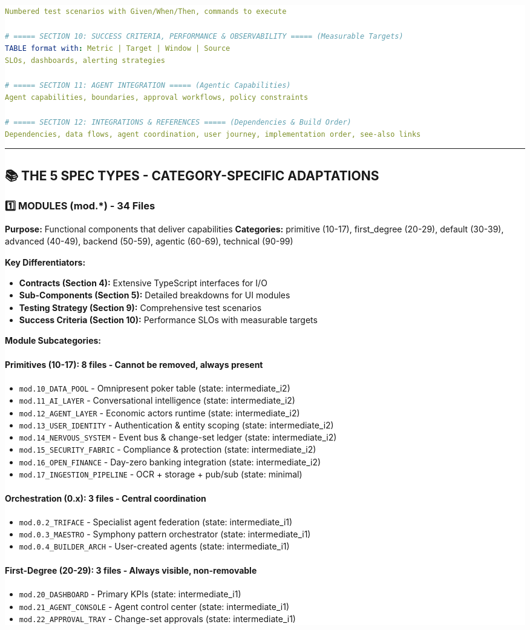 ```yaml
Numbered test scenarios with Given/When/Then, commands to execute

# ===== SECTION 10: SUCCESS CRITERIA, PERFORMANCE & OBSERVABILITY ===== (Measurable Targets)
TABLE format with: Metric | Target | Window | Source
SLOs, dashboards, alerting strategies

# ===== SECTION 11: AGENT INTEGRATION ===== (Agentic Capabilities)
Agent capabilities, boundaries, approval workflows, policy constraints

# ===== SECTION 12: INTEGRATIONS & REFERENCES ===== (Dependencies & Build Order)
Dependencies, data flows, agent coordination, user journey, implementation order, see-also links
```

---

## 📚 THE 5 SPEC TYPES - CATEGORY-SPECIFIC ADAPTATIONS

### **1️⃣ MODULES (mod.*) - 34 Files**

**Purpose:** Functional components that deliver capabilities
**Categories:** primitive (10-17), first_degree (20-29), default (30-39), advanced (40-49), backend (50-59), agentic (60-69), technical (90-99)

**Key Differentiators:**
- **Contracts (Section 4):** Extensive TypeScript interfaces for I/O
- **Sub-Components (Section 5):** Detailed breakdowns for UI modules
- **Testing Strategy (Section 9):** Comprehensive test scenarios
- **Success Criteria (Section 10):** Performance SLOs with measurable targets

**Module Subcategories:**

#### **Primitives (10-17):** 8 files - Cannot be removed, always present
- `mod.10_DATA_POOL` - Omnipresent poker table (state: intermediate_i2)
- `mod.11_AI_LAYER` - Conversational intelligence (state: intermediate_i2)
- `mod.12_AGENT_LAYER` - Economic actors runtime (state: intermediate_i2)
- `mod.13_USER_IDENTITY` - Authentication & entity scoping (state: intermediate_i2)
- `mod.14_NERVOUS_SYSTEM` - Event bus & change-set ledger (state: intermediate_i2)
- `mod.15_SECURITY_FABRIC` - Compliance & protection (state: intermediate_i2)
- `mod.16_OPEN_FINANCE` - Day-zero banking integration (state: intermediate_i2)
- `mod.17_INGESTION_PIPELINE` - OCR + storage + pub/sub (state: minimal)

#### **Orchestration (0.x):** 3 files - Central coordination
- `mod.0.2_TRIFACE` - Specialist agent federation (state: intermediate_i1)
- `mod.0.3_MAESTRO` - Symphony pattern orchestrator (state: intermediate_i1)
- `mod.0.4_BUILDER_ARCH` - User-created agents (state: intermediate_i1)

#### **First-Degree (20-29):** 3 files - Always visible, non-removable
- `mod.20_DASHBOARD` - Primary KPIs (state: intermediate_i1)
- `mod.21_AGENT_CONSOLE` - Agent control center (state: intermediate_i1)
- `mod.22_APPROVAL_TRAY` - Change-set approvals (state: intermediate_i1)
